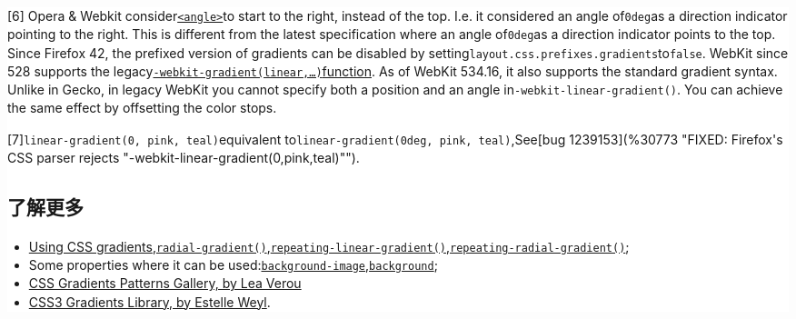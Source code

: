

[6] Opera &amp; Webkit consider[`<angle>`](%27800 "CSS 数据类型 <angle> 用于表示角的大小，单位为度（degrees）、 百分度（gradians）、弧度（radians）或圈数（turns）。在 <gradient> 和 transform 的某些方法等场景中有所应用。")to start to the right, instead of the top. I.e. it considered an angle of`0deg`as a direction indicator pointing to the right. This is different from the latest specification where an angle of`0deg`as a direction indicator points to the top. Since Firefox 42, the prefixed version of gradients can be disabled by setting`layout.css.prefixes.gradients`to`false`. WebKit since 528 supports the legacy[`-webkit-gradient(linear,…)`function](%30771 ""). As of WebKit 534.16, it also supports the standard gradient syntax. Unlike in Gecko, in legacy WebKit you cannot specify both a position and an angle in`-webkit-linear-gradient()`. You can achieve the same effect by offsetting the color stops.



[7]`linear-gradient(0, pink, teal)`equivalent to`linear-gradient(0deg, pink, teal)`,See[bug 1239153](%30773 "FIXED: Firefox's CSS parser rejects "-webkit-linear-gradient(0,pink,teal)"").


## 了解更多<a name="了解更多"></a>

* [Using CSS gradients](%30774 ""),[`radial-gradient()`](%28140 "此页面仍未被本地化, 期待您的翻译!"),[`repeating-linear-gradient()`](%28148 "此页面仍未被本地化, 期待您的翻译!"),[`repeating-radial-gradient()`](%28149 "此页面仍未被本地化, 期待您的翻译!");
* Some properties where it can be used:[`background-image`](%27810 "CSS background-image 属性用于为一个元素设置一个或者多个背景图像。图像在绘制时，以z方向堆叠的方式进行。先指定的图像会在之后指定的图像上面绘制。因此指定的第一个图像最接近用户。"),[`background`](%147 "background 是一种 CSS 简写属性，用于一次性集中定义各种背景属性，包括 color, image, origin 与 size, repeat 方式等等。");
* [CSS Gradients Patterns Gallery, by Lea Verou](%30775 "")
* [CSS3 Gradients Library, by Estelle Weyl](%30776 "").



